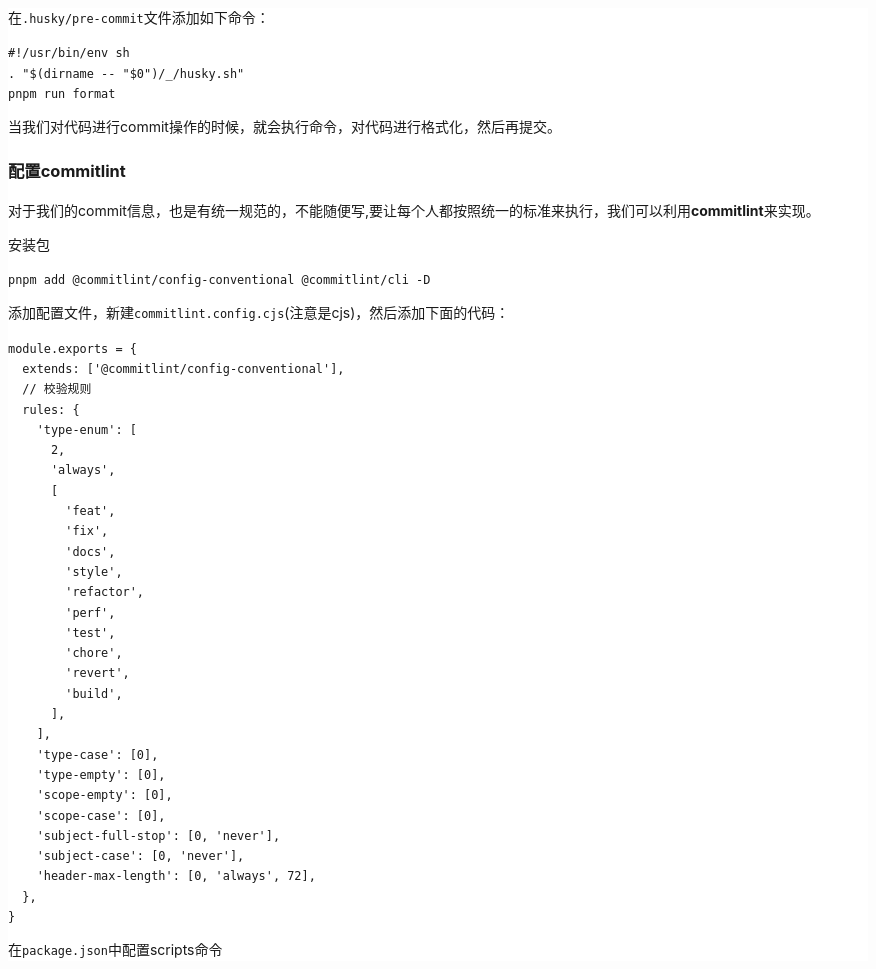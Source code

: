 在`.husky/pre-commit`文件添加如下命令：

```
#!/usr/bin/env sh
. "$(dirname -- "$0")/_/husky.sh"
pnpm run format
```

当我们对代码进行commit操作的时候，就会执行命令，对代码进行格式化，然后再提交。

### 配置commitlint

对于我们的commit信息，也是有统一规范的，不能随便写,要让每个人都按照统一的标准来执行，我们可以利用**commitlint**来实现。

安装包

```
pnpm add @commitlint/config-conventional @commitlint/cli -D
```

添加配置文件，新建`commitlint.config.cjs`(注意是cjs)，然后添加下面的代码：

```
module.exports = {
  extends: ['@commitlint/config-conventional'],
  // 校验规则
  rules: {
    'type-enum': [
      2,
      'always',
      [
        'feat',
        'fix',
        'docs',
        'style',
        'refactor',
        'perf',
        'test',
        'chore',
        'revert',
        'build',
      ],
    ],
    'type-case': [0],
    'type-empty': [0],
    'scope-empty': [0],
    'scope-case': [0],
    'subject-full-stop': [0, 'never'],
    'subject-case': [0, 'never'],
    'header-max-length': [0, 'always', 72],
  },
}
```

在`package.json`中配置scripts命令
